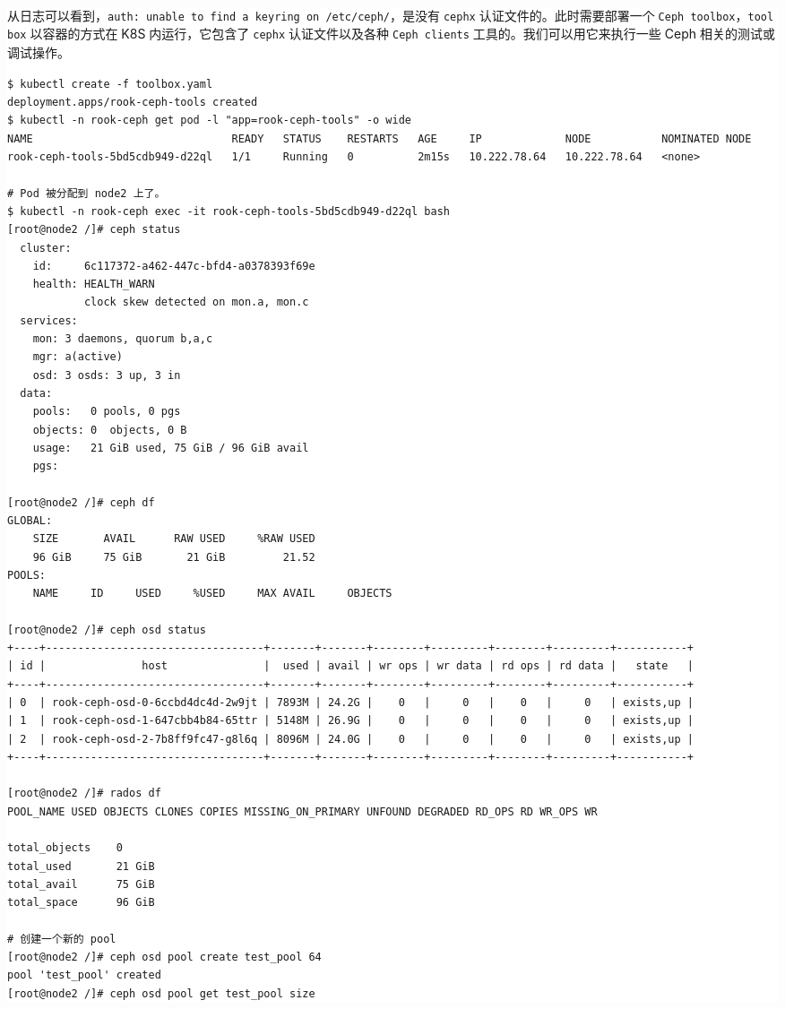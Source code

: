 从日志可以看到，`auth: unable to find a keyring on /etc/ceph/`，是没有 `cephx` 认证文件的。此时需要部署一个 `Ceph toolbox`，`toolbox` 以容器的方式在 K8S 内运行，它包含了 `cephx` 认证文件以及各种 `Ceph clients` 工具的。我们可以用它来执行一些 Ceph 相关的测试或调试操作。

```
$ kubectl create -f toolbox.yaml 
deployment.apps/rook-ceph-tools created
$ kubectl -n rook-ceph get pod -l "app=rook-ceph-tools" -o wide
NAME                               READY   STATUS    RESTARTS   AGE     IP             NODE           NOMINATED NODE
rook-ceph-tools-5bd5cdb949-d22ql   1/1     Running   0          2m15s   10.222.78.64   10.222.78.64   <none>

# Pod 被分配到 node2 上了。
$ kubectl -n rook-ceph exec -it rook-ceph-tools-5bd5cdb949-d22ql bash
[root@node2 /]# ceph status
  cluster:
    id:     6c117372-a462-447c-bfd4-a0378393f69e
    health: HEALTH_WARN
            clock skew detected on mon.a, mon.c
  services:
    mon: 3 daemons, quorum b,a,c
    mgr: a(active)
    osd: 3 osds: 3 up, 3 in
  data:
    pools:   0 pools, 0 pgs
    objects: 0  objects, 0 B
    usage:   21 GiB used, 75 GiB / 96 GiB avail
    pgs:
    
[root@node2 /]# ceph df
GLOBAL:
    SIZE       AVAIL      RAW USED     %RAW USED 
    96 GiB     75 GiB       21 GiB         21.52 
POOLS:
    NAME     ID     USED     %USED     MAX AVAIL     OBJECTS 

[root@node2 /]# ceph osd status
+----+----------------------------------+-------+-------+--------+---------+--------+---------+-----------+
| id |               host               |  used | avail | wr ops | wr data | rd ops | rd data |   state   |
+----+----------------------------------+-------+-------+--------+---------+--------+---------+-----------+
| 0  | rook-ceph-osd-0-6ccbd4dc4d-2w9jt | 7893M | 24.2G |    0   |     0   |    0   |     0   | exists,up |
| 1  | rook-ceph-osd-1-647cbb4b84-65ttr | 5148M | 26.9G |    0   |     0   |    0   |     0   | exists,up |
| 2  | rook-ceph-osd-2-7b8ff9fc47-g8l6q | 8096M | 24.0G |    0   |     0   |    0   |     0   | exists,up |
+----+----------------------------------+-------+-------+--------+---------+--------+---------+-----------+    

[root@node2 /]# rados df
POOL_NAME USED OBJECTS CLONES COPIES MISSING_ON_PRIMARY UNFOUND DEGRADED RD_OPS RD WR_OPS WR 

total_objects    0
total_used       21 GiB
total_avail      75 GiB
total_space      96 GiB

# 创建一个新的 pool 
[root@node2 /]# ceph osd pool create test_pool 64
pool 'test_pool' created
[root@node2 /]# ceph osd pool get test_pool size
```